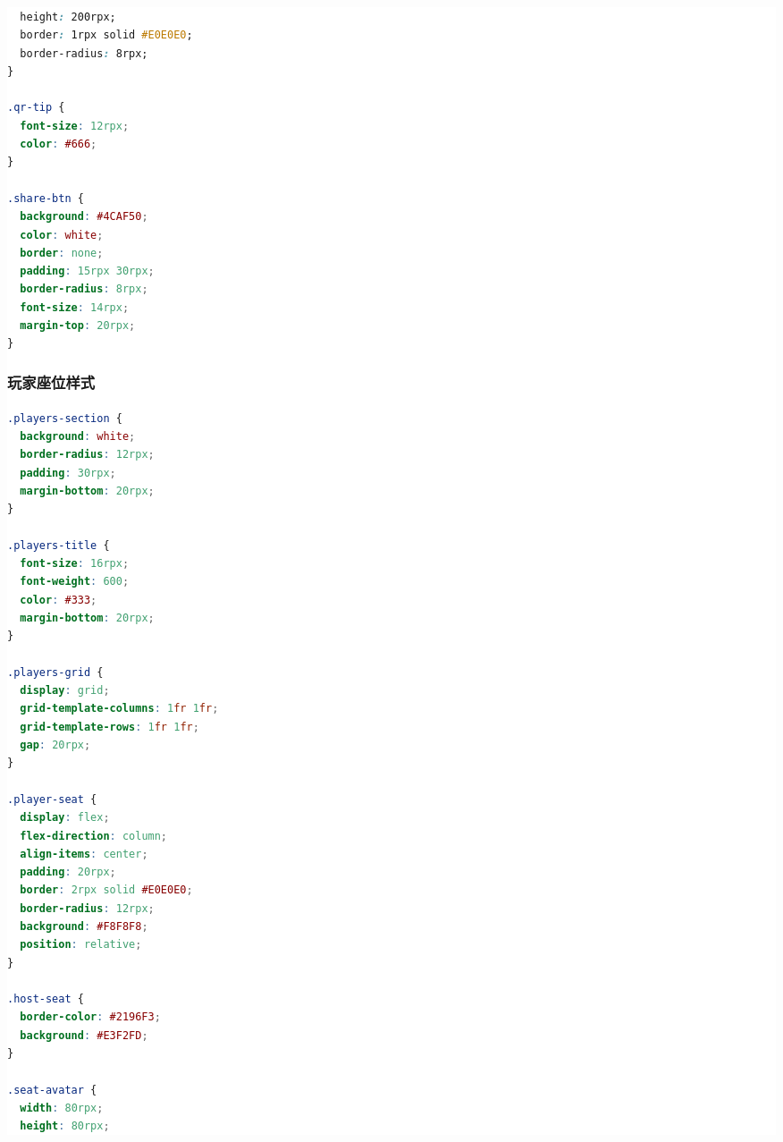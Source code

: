```css
  height: 200rpx;
  border: 1rpx solid #E0E0E0;
  border-radius: 8rpx;
}

.qr-tip {
  font-size: 12rpx;
  color: #666;
}

.share-btn {
  background: #4CAF50;
  color: white;
  border: none;
  padding: 15rpx 30rpx;
  border-radius: 8rpx;
  font-size: 14rpx;
  margin-top: 20rpx;
}
```

### **玩家座位样式**
```css
.players-section {
  background: white;
  border-radius: 12rpx;
  padding: 30rpx;
  margin-bottom: 20rpx;
}

.players-title {
  font-size: 16rpx;
  font-weight: 600;
  color: #333;
  margin-bottom: 20rpx;
}

.players-grid {
  display: grid;
  grid-template-columns: 1fr 1fr;
  grid-template-rows: 1fr 1fr;
  gap: 20rpx;
}

.player-seat {
  display: flex;
  flex-direction: column;
  align-items: center;
  padding: 20rpx;
  border: 2rpx solid #E0E0E0;
  border-radius: 12rpx;
  background: #F8F8F8;
  position: relative;
}

.host-seat {
  border-color: #2196F3;
  background: #E3F2FD;
}

.seat-avatar {
  width: 80rpx;
  height: 80rpx;
```